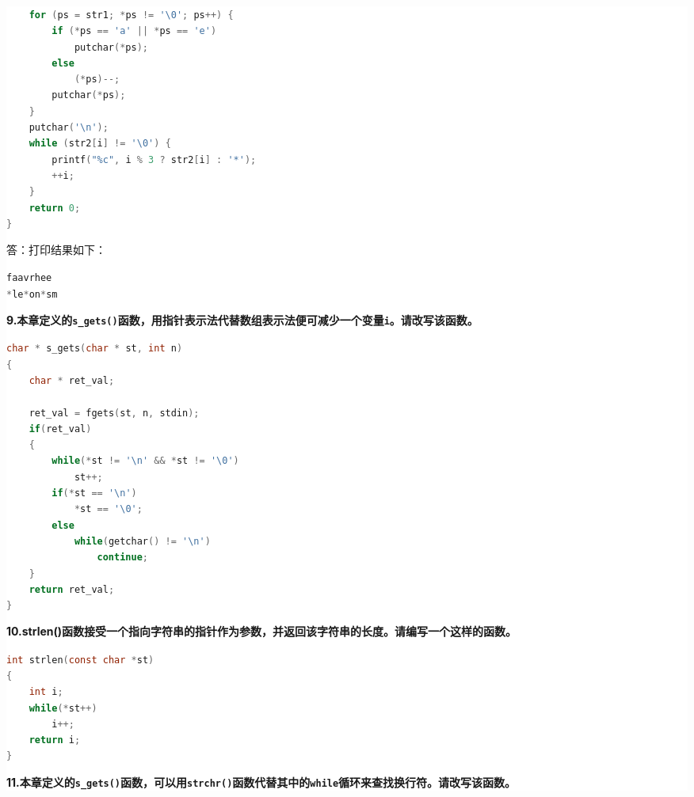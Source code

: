 ```C
	for (ps = str1; *ps != '\0'; ps++) {
		if (*ps == 'a' || *ps == 'e')
			putchar(*ps);
		else
			(*ps)--;
		putchar(*ps);
	}
	putchar('\n');
	while (str2[i] != '\0') {
		printf("%c", i % 3 ? str2[i] : '*');
		++i;
	}
	return 0;
}
```
答：打印结果如下：
```C
faavrhee
*le*on*sm
```
**9.本章定义的`s_gets()`函数，用指针表示法代替数组表示法便可减少一个变量`i`。请改写该函数。**

```C
char * s_gets(char * st, int n)
{
	char * ret_val;

	ret_val = fgets(st, n, stdin);
	if(ret_val)
	{
		while(*st != '\n' && *st != '\0')
			st++;
		if(*st == '\n')
			*st == '\0';
		else
			while(getchar() != '\n')
				continue;	
	}
	return ret_val;
}
```
**10.strlen()函数接受一个指向字符串的指针作为参数，并返回该字符串的长度。请编写一个这样的函数。**
```C
int strlen(const char *st)
{
	int i;
	while(*st++)
		i++;
	return i;
}
```
**11.本章定义的`s_gets()`函数，可以用`strchr()`函数代替其中的`while`循环来查找换行符。请改写该函数。**
